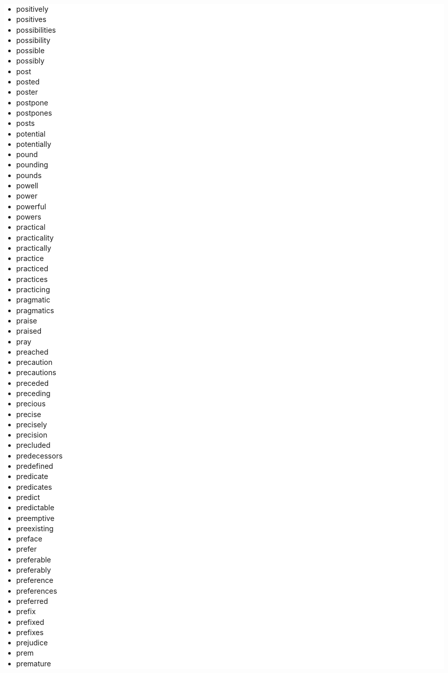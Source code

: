 - positively
- positives
- possibilities
- possibility
- possible
- possibly
- post
- posted
- poster
- postpone
- postpones
- posts
- potential
- potentially
- pound
- pounding
- pounds
- powell
- power
- powerful
- powers
- practical
- practicality
- practically
- practice
- practiced
- practices
- practicing
- pragmatic
- pragmatics
- praise
- praised
- pray
- preached
- precaution
- precautions
- preceded
- preceding
- precious
- precise
- precisely
- precision
- precluded
- predecessors
- predefined
- predicate
- predicates
- predict
- predictable
- preemptive
- preexisting
- preface
- prefer
- preferable
- preferably
- preference
- preferences
- preferred
- prefix
- prefixed
- prefixes
- prejudice
- prem
- premature